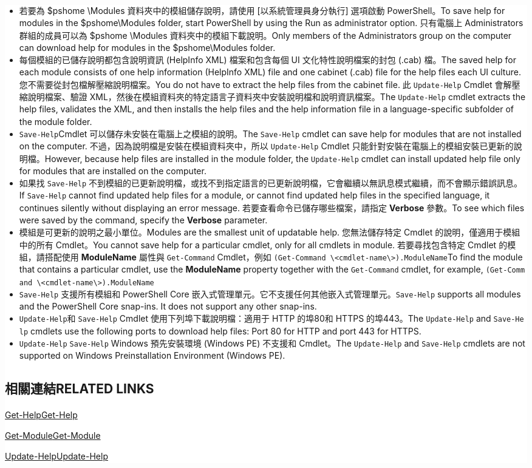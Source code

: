 - <span data-ttu-id="edd6b-229">若要為 $pshome \Modules 資料夾中的模組儲存說明，請使用 [以系統管理員身分執行] 選項啟動 PowerShell。</span><span class="sxs-lookup"><span data-stu-id="edd6b-229">To save help for modules in the $pshome\Modules folder, start PowerShell by using the Run as administrator option.</span></span> <span data-ttu-id="edd6b-230">只有電腦上 Administrators 群組的成員可以為 $pshome \Modules 資料夾中的模組下載說明。</span><span class="sxs-lookup"><span data-stu-id="edd6b-230">Only members of the Administrators group on the computer can download help for modules in the $pshome\Modules folder.</span></span>
- <span data-ttu-id="edd6b-231">每個模組的已儲存說明都包含說明資訊 (HelpInfo XML) 檔案和包含每個 UI 文化特性說明檔案的封包 (.cab) 檔。</span><span class="sxs-lookup"><span data-stu-id="edd6b-231">The saved help for each module consists of one help information (HelpInfo XML) file and one cabinet (.cab) file for the help files each UI culture.</span></span> <span data-ttu-id="edd6b-232">您不需要從封包檔解壓縮說明檔案。</span><span class="sxs-lookup"><span data-stu-id="edd6b-232">You do not have to extract the help files from the cabinet file.</span></span> <span data-ttu-id="edd6b-233">此 `Update-Help` Cmdlet 會解壓縮說明檔案、驗證 XML，然後在模組資料夾的特定語言子資料夾中安裝說明檔和說明資訊檔案。</span><span class="sxs-lookup"><span data-stu-id="edd6b-233">The `Update-Help` cmdlet extracts the help files, validates the XML, and then installs the help files and the help information file in a language-specific subfolder of the module folder.</span></span>
- <span data-ttu-id="edd6b-234">`Save-Help`Cmdlet 可以儲存未安裝在電腦上之模組的說明。</span><span class="sxs-lookup"><span data-stu-id="edd6b-234">The `Save-Help` cmdlet can save help for modules that are not installed on the computer.</span></span> <span data-ttu-id="edd6b-235">不過，因為說明檔是安裝在模組資料夾中，所以 `Update-Help` Cmdlet 只能針對安裝在電腦上的模組安裝已更新的說明檔。</span><span class="sxs-lookup"><span data-stu-id="edd6b-235">However, because help files are installed in the module folder, the `Update-Help` cmdlet can install updated help file only for modules that are installed on the computer.</span></span>
- <span data-ttu-id="edd6b-236">如果找 `Save-Help` 不到模組的已更新說明檔，或找不到指定語言的已更新說明檔，它會繼續以無訊息模式繼續，而不會顯示錯誤訊息。</span><span class="sxs-lookup"><span data-stu-id="edd6b-236">If `Save-Help` cannot find updated help files for a module, or cannot find updated help files in the specified language, it continues silently without displaying an error message.</span></span> <span data-ttu-id="edd6b-237">若要查看命令已儲存哪些檔案，請指定 **Verbose** 參數。</span><span class="sxs-lookup"><span data-stu-id="edd6b-237">To see which files were saved by the command, specify the **Verbose** parameter.</span></span>
- <span data-ttu-id="edd6b-238">模組是可更新的說明之最小單位。</span><span class="sxs-lookup"><span data-stu-id="edd6b-238">Modules are the smallest unit of updatable help.</span></span> <span data-ttu-id="edd6b-239">您無法儲存特定 Cmdlet 的說明，僅適用于模組中的所有 Cmdlet。</span><span class="sxs-lookup"><span data-stu-id="edd6b-239">You cannot save help for a particular cmdlet, only for all cmdlets in module.</span></span> <span data-ttu-id="edd6b-240">若要尋找包含特定 Cmdlet 的模組，請搭配使用 **ModuleName** 屬性與 `Get-Command` Cmdlet，例如 `(Get-Command \<cmdlet-name\>).ModuleName`</span><span class="sxs-lookup"><span data-stu-id="edd6b-240">To find the module that contains a particular cmdlet, use the **ModuleName** property together with the `Get-Command` cmdlet, for example, `(Get-Command \<cmdlet-name\>).ModuleName`</span></span>
- <span data-ttu-id="edd6b-241">`Save-Help` 支援所有模組和 PowerShell Core 嵌入式管理單元。它不支援任何其他嵌入式管理單元。</span><span class="sxs-lookup"><span data-stu-id="edd6b-241">`Save-Help` supports all modules and the PowerShell Core snap-ins. It does not support any other snap-ins.</span></span>
- <span data-ttu-id="edd6b-242">`Update-Help`和 `Save-Help` Cmdlet 使用下列埠下載說明檔：適用于 HTTP 的埠80和 HTTPS 的埠443。</span><span class="sxs-lookup"><span data-stu-id="edd6b-242">The `Update-Help` and `Save-Help` cmdlets use the following ports to download help files: Port 80 for HTTP and port 443 for HTTPS.</span></span>
- <span data-ttu-id="edd6b-243">`Update-Help` `Save-Help` Windows 預先安裝環境 (Windows PE) 不支援和 Cmdlet。</span><span class="sxs-lookup"><span data-stu-id="edd6b-243">The `Update-Help` and `Save-Help` cmdlets are not supported on Windows Preinstallation Environment (Windows PE).</span></span>

## <span data-ttu-id="edd6b-244">相關連結</span><span class="sxs-lookup"><span data-stu-id="edd6b-244">RELATED LINKS</span></span>

[<span data-ttu-id="edd6b-245">Get-Help</span><span class="sxs-lookup"><span data-stu-id="edd6b-245">Get-Help</span></span>](Get-Help.md)

[<span data-ttu-id="edd6b-246">Get-Module</span><span class="sxs-lookup"><span data-stu-id="edd6b-246">Get-Module</span></span>](Get-Module.md)

[<span data-ttu-id="edd6b-247">Update-Help</span><span class="sxs-lookup"><span data-stu-id="edd6b-247">Update-Help</span></span>](Update-Help.md)
